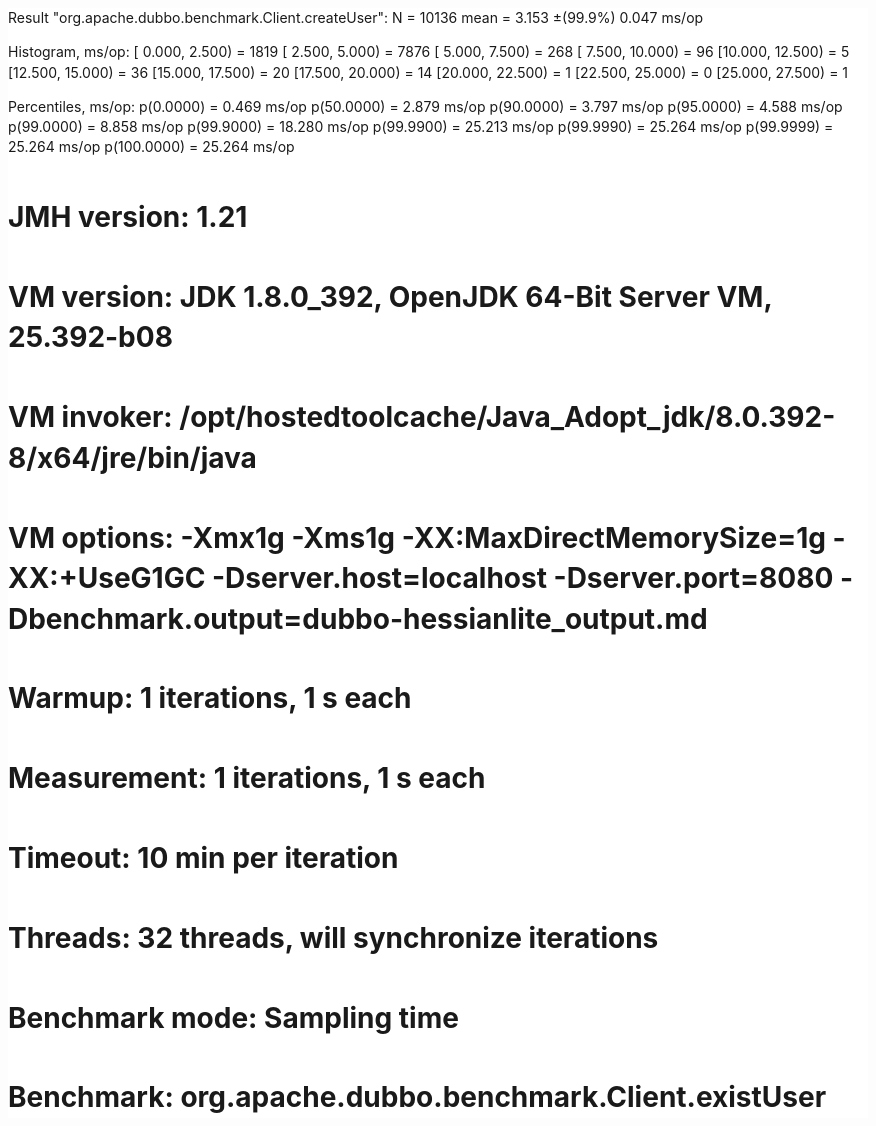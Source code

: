 

Result "org.apache.dubbo.benchmark.Client.createUser":
  N = 10136
  mean =      3.153 ±(99.9%) 0.047 ms/op

  Histogram, ms/op:
    [ 0.000,  2.500) = 1819 
    [ 2.500,  5.000) = 7876 
    [ 5.000,  7.500) = 268 
    [ 7.500, 10.000) = 96 
    [10.000, 12.500) = 5 
    [12.500, 15.000) = 36 
    [15.000, 17.500) = 20 
    [17.500, 20.000) = 14 
    [20.000, 22.500) = 1 
    [22.500, 25.000) = 0 
    [25.000, 27.500) = 1 

  Percentiles, ms/op:
      p(0.0000) =      0.469 ms/op
     p(50.0000) =      2.879 ms/op
     p(90.0000) =      3.797 ms/op
     p(95.0000) =      4.588 ms/op
     p(99.0000) =      8.858 ms/op
     p(99.9000) =     18.280 ms/op
     p(99.9900) =     25.213 ms/op
     p(99.9990) =     25.264 ms/op
     p(99.9999) =     25.264 ms/op
    p(100.0000) =     25.264 ms/op


# JMH version: 1.21
# VM version: JDK 1.8.0_392, OpenJDK 64-Bit Server VM, 25.392-b08
# VM invoker: /opt/hostedtoolcache/Java_Adopt_jdk/8.0.392-8/x64/jre/bin/java
# VM options: -Xmx1g -Xms1g -XX:MaxDirectMemorySize=1g -XX:+UseG1GC -Dserver.host=localhost -Dserver.port=8080 -Dbenchmark.output=dubbo-hessianlite_output.md
# Warmup: 1 iterations, 1 s each
# Measurement: 1 iterations, 1 s each
# Timeout: 10 min per iteration
# Threads: 32 threads, will synchronize iterations
# Benchmark mode: Sampling time
# Benchmark: org.apache.dubbo.benchmark.Client.existUser

